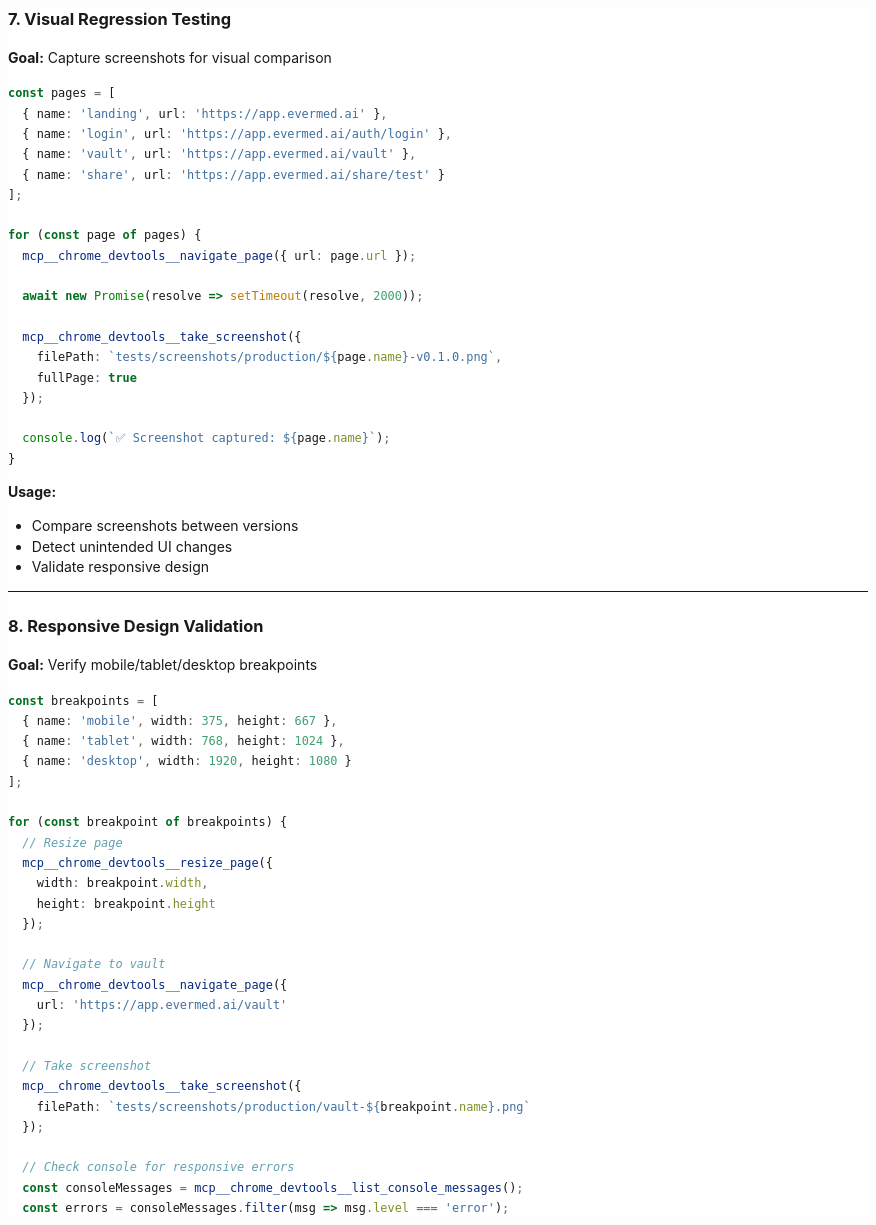 
### 7. Visual Regression Testing

**Goal:** Capture screenshots for visual comparison

```typescript
const pages = [
  { name: 'landing', url: 'https://app.evermed.ai' },
  { name: 'login', url: 'https://app.evermed.ai/auth/login' },
  { name: 'vault', url: 'https://app.evermed.ai/vault' },
  { name: 'share', url: 'https://app.evermed.ai/share/test' }
];

for (const page of pages) {
  mcp__chrome_devtools__navigate_page({ url: page.url });

  await new Promise(resolve => setTimeout(resolve, 2000));

  mcp__chrome_devtools__take_screenshot({
    filePath: `tests/screenshots/production/${page.name}-v0.1.0.png`,
    fullPage: true
  });

  console.log(`✅ Screenshot captured: ${page.name}`);
}
```

**Usage:**
- Compare screenshots between versions
- Detect unintended UI changes
- Validate responsive design

---

### 8. Responsive Design Validation

**Goal:** Verify mobile/tablet/desktop breakpoints

```typescript
const breakpoints = [
  { name: 'mobile', width: 375, height: 667 },
  { name: 'tablet', width: 768, height: 1024 },
  { name: 'desktop', width: 1920, height: 1080 }
];

for (const breakpoint of breakpoints) {
  // Resize page
  mcp__chrome_devtools__resize_page({
    width: breakpoint.width,
    height: breakpoint.height
  });

  // Navigate to vault
  mcp__chrome_devtools__navigate_page({
    url: 'https://app.evermed.ai/vault'
  });

  // Take screenshot
  mcp__chrome_devtools__take_screenshot({
    filePath: `tests/screenshots/production/vault-${breakpoint.name}.png`
  });

  // Check console for responsive errors
  const consoleMessages = mcp__chrome_devtools__list_console_messages();
  const errors = consoleMessages.filter(msg => msg.level === 'error');

```